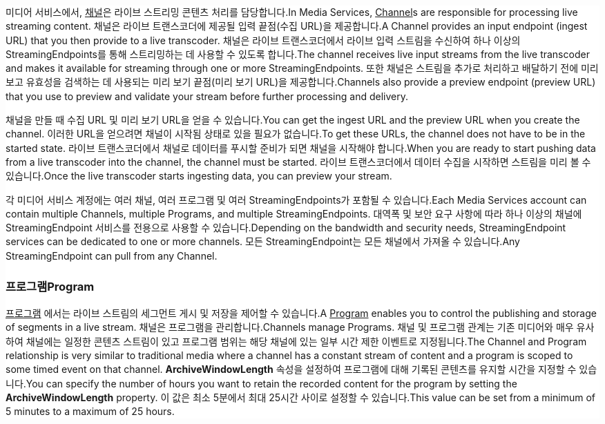 <span data-ttu-id="df45c-199">미디어 서비스에서, [채널](https://docs.microsoft.com/rest/api/media/operations/channel)은 라이브 스트리밍 콘텐츠 처리를 담당합니다.</span><span class="sxs-lookup"><span data-stu-id="df45c-199">In Media Services, [Channel](https://docs.microsoft.com/rest/api/media/operations/channel)s are responsible for processing live streaming content.</span></span> <span data-ttu-id="df45c-200">채널은 라이브 트랜스코더에 제공될 입력 끝점(수집 URL)을 제공합니다.</span><span class="sxs-lookup"><span data-stu-id="df45c-200">A Channel provides an input endpoint (ingest URL) that you then provide to a live transcoder.</span></span> <span data-ttu-id="df45c-201">채널은 라이브 트랜스코더에서 라이브 입력 스트림을 수신하여 하나 이상의 StreamingEndpoints를 통해 스트리밍하는 데 사용할 수 있도록 합니다.</span><span class="sxs-lookup"><span data-stu-id="df45c-201">The channel receives live input streams from the live transcoder and makes it available for streaming through one or more StreamingEndpoints.</span></span> <span data-ttu-id="df45c-202">또한 채널은 스트림을 추가로 처리하고 배달하기 전에 미리 보고 유효성을 검색하는 데 사용되는 미리 보기 끝점(미리 보기 URL)을 제공합니다.</span><span class="sxs-lookup"><span data-stu-id="df45c-202">Channels also provide a preview endpoint (preview URL) that you use to preview and validate your stream before further processing and delivery.</span></span>

<span data-ttu-id="df45c-203">채널을 만들 때 수집 URL 및 미리 보기 URL을 얻을 수 있습니다.</span><span class="sxs-lookup"><span data-stu-id="df45c-203">You can get the ingest URL and the preview URL when you create the channel.</span></span> <span data-ttu-id="df45c-204">이러한 URL을 얻으려면 채널이 시작됨 상태로 있을 필요가 없습니다.</span><span class="sxs-lookup"><span data-stu-id="df45c-204">To get these URLs, the channel does not have to be in the started state.</span></span> <span data-ttu-id="df45c-205">라이브 트랜스코더에서 채널로 데이터를 푸시할 준비가 되면 채널을 시작해야 합니다.</span><span class="sxs-lookup"><span data-stu-id="df45c-205">When you are ready to start pushing data from a live transcoder into the channel, the channel must be started.</span></span> <span data-ttu-id="df45c-206">라이브 트랜스코더에서 데이터 수집을 시작하면 스트림을 미리 볼 수 있습니다.</span><span class="sxs-lookup"><span data-stu-id="df45c-206">Once the live transcoder starts ingesting data, you can preview your stream.</span></span>

<span data-ttu-id="df45c-207">각 미디어 서비스 계정에는 여러 채널, 여러 프로그램 및 여러 StreamingEndpoints가 포함될 수 있습니다.</span><span class="sxs-lookup"><span data-stu-id="df45c-207">Each Media Services account can contain multiple Channels, multiple Programs, and multiple StreamingEndpoints.</span></span> <span data-ttu-id="df45c-208">대역폭 및 보안 요구 사항에 따라 하나 이상의 채널에 StreamingEndpoint 서비스를 전용으로 사용할 수 있습니다.</span><span class="sxs-lookup"><span data-stu-id="df45c-208">Depending on the bandwidth and security needs, StreamingEndpoint services can be dedicated to one or more channels.</span></span> <span data-ttu-id="df45c-209">모든 StreamingEndpoint는 모든 채널에서 가져올 수 있습니다.</span><span class="sxs-lookup"><span data-stu-id="df45c-209">Any StreamingEndpoint can pull from any Channel.</span></span>

### <a name="program"></a><span data-ttu-id="df45c-210">프로그램</span><span class="sxs-lookup"><span data-stu-id="df45c-210">Program</span></span>
<span data-ttu-id="df45c-211">[프로그램](https://docs.microsoft.com/rest/api/media/operations/program) 에서는 라이브 스트림의 세그먼트 게시 및 저장을 제어할 수 있습니다.</span><span class="sxs-lookup"><span data-stu-id="df45c-211">A [Program](https://docs.microsoft.com/rest/api/media/operations/program) enables you to control the publishing and storage of segments in a live stream.</span></span> <span data-ttu-id="df45c-212">채널은 프로그램을 관리합니다.</span><span class="sxs-lookup"><span data-stu-id="df45c-212">Channels manage Programs.</span></span> <span data-ttu-id="df45c-213">채널 및 프로그램 관계는 기존 미디어와 매우 유사하여 채널에는 일정한 콘텐츠 스트림이 있고 프로그램 범위는 해당 채널에 있는 일부 시간 제한 이벤트로 지정됩니다.</span><span class="sxs-lookup"><span data-stu-id="df45c-213">The Channel and Program relationship is very similar to traditional media where a channel has a constant stream of content and a program is scoped to some timed event on that channel.</span></span>
<span data-ttu-id="df45c-214">**ArchiveWindowLength** 속성을 설정하여 프로그램에 대해 기록된 콘텐츠를 유지할 시간을 지정할 수 있습니다.</span><span class="sxs-lookup"><span data-stu-id="df45c-214">You can specify the number of hours you want to retain the recorded content for the program by setting the **ArchiveWindowLength** property.</span></span> <span data-ttu-id="df45c-215">이 값은 최소 5분에서 최대 25시간 사이로 설정할 수 있습니다.</span><span class="sxs-lookup"><span data-stu-id="df45c-215">This value can be set from a minimum of 5 minutes to a maximum of 25 hours.</span></span>
